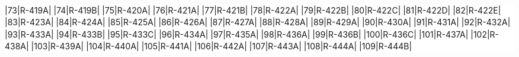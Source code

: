 |73|R-419A|
|74|R-419B|
|75|R-420A|
|76|R-421A|
|77|R-421B|
|78|R-422A|
|79|R-422B|
|80|R-422C|
|81|R-422D|
|82|R-422E|
|83|R-423A|
|84|R-424A|
|85|R-425A|
|86|R-426A|
|87|R-427A|
|88|R-428A|
|89|R-429A|
|90|R-430A|
|91|R-431A|
|92|R-432A|
|93|R-433A|
|94|R-433B|
|95|R-433C|
|96|R-434A|
|97|R-435A|
|98|R-436A|
|99|R-436B|
|100|R-436C|
|101|R-437A|
|102|R-438A|
|103|R-439A|
|104|R-440A|
|105|R-441A|
|106|R-442A|
|107|R-443A|
|108|R-444A|
|109|R-444B|